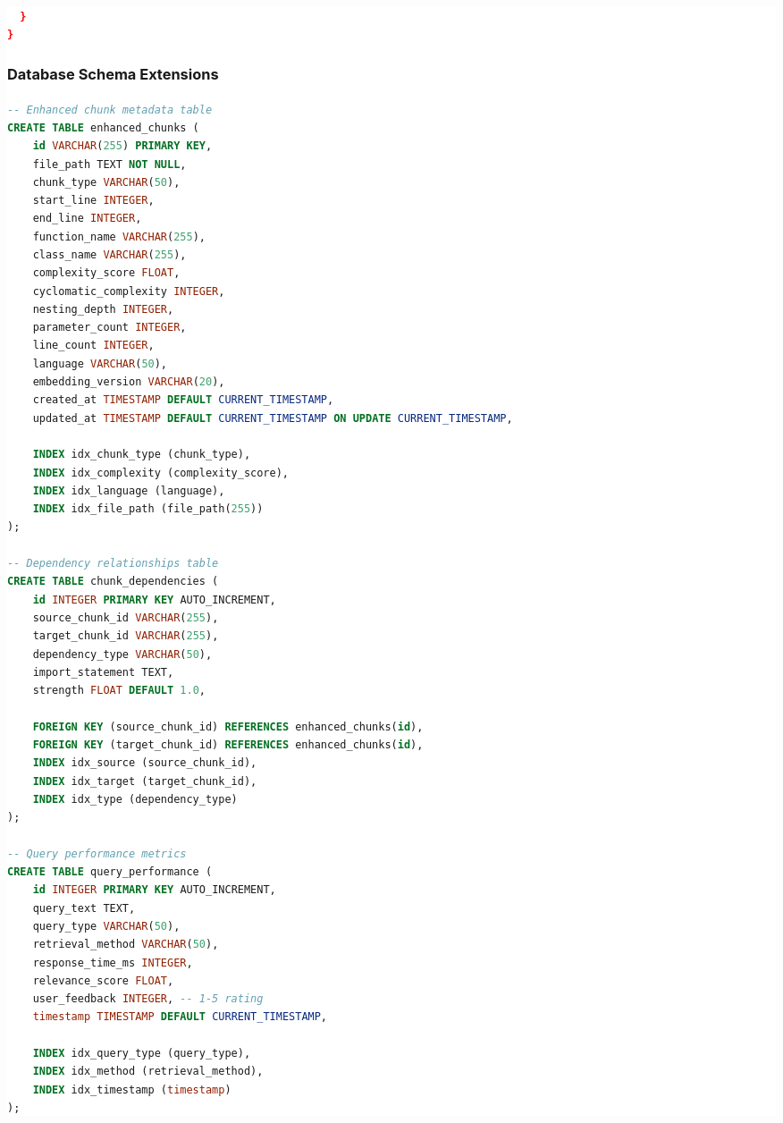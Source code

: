 ```json
  }
}
```

### Database Schema Extensions

```sql
-- Enhanced chunk metadata table
CREATE TABLE enhanced_chunks (
    id VARCHAR(255) PRIMARY KEY,
    file_path TEXT NOT NULL,
    chunk_type VARCHAR(50),
    start_line INTEGER,
    end_line INTEGER,
    function_name VARCHAR(255),
    class_name VARCHAR(255),
    complexity_score FLOAT,
    cyclomatic_complexity INTEGER,
    nesting_depth INTEGER,
    parameter_count INTEGER,
    line_count INTEGER,
    language VARCHAR(50),
    embedding_version VARCHAR(20),
    created_at TIMESTAMP DEFAULT CURRENT_TIMESTAMP,
    updated_at TIMESTAMP DEFAULT CURRENT_TIMESTAMP ON UPDATE CURRENT_TIMESTAMP,
    
    INDEX idx_chunk_type (chunk_type),
    INDEX idx_complexity (complexity_score),
    INDEX idx_language (language),
    INDEX idx_file_path (file_path(255))
);

-- Dependency relationships table
CREATE TABLE chunk_dependencies (
    id INTEGER PRIMARY KEY AUTO_INCREMENT,
    source_chunk_id VARCHAR(255),
    target_chunk_id VARCHAR(255),
    dependency_type VARCHAR(50),
    import_statement TEXT,
    strength FLOAT DEFAULT 1.0,
    
    FOREIGN KEY (source_chunk_id) REFERENCES enhanced_chunks(id),
    FOREIGN KEY (target_chunk_id) REFERENCES enhanced_chunks(id),
    INDEX idx_source (source_chunk_id),
    INDEX idx_target (target_chunk_id),
    INDEX idx_type (dependency_type)
);

-- Query performance metrics
CREATE TABLE query_performance (
    id INTEGER PRIMARY KEY AUTO_INCREMENT,
    query_text TEXT,
    query_type VARCHAR(50),
    retrieval_method VARCHAR(50),
    response_time_ms INTEGER,
    relevance_score FLOAT,
    user_feedback INTEGER, -- 1-5 rating
    timestamp TIMESTAMP DEFAULT CURRENT_TIMESTAMP,
    
    INDEX idx_query_type (query_type),
    INDEX idx_method (retrieval_method),
    INDEX idx_timestamp (timestamp)
);
```